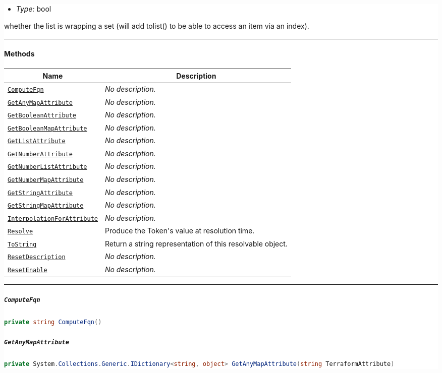 - *Type:* bool

whether the list is wrapping a set (will add tolist() to be able to access an item via an index).

---

#### Methods <a name="Methods" id="Methods"></a>

| **Name** | **Description** |
| --- | --- |
| <code><a href="#rhizo-co-terraform-provider-opsgenie.incidentTemplate.IncidentTemplateStakeholderPropertiesOutputReference.computeFqn">ComputeFqn</a></code> | *No description.* |
| <code><a href="#rhizo-co-terraform-provider-opsgenie.incidentTemplate.IncidentTemplateStakeholderPropertiesOutputReference.getAnyMapAttribute">GetAnyMapAttribute</a></code> | *No description.* |
| <code><a href="#rhizo-co-terraform-provider-opsgenie.incidentTemplate.IncidentTemplateStakeholderPropertiesOutputReference.getBooleanAttribute">GetBooleanAttribute</a></code> | *No description.* |
| <code><a href="#rhizo-co-terraform-provider-opsgenie.incidentTemplate.IncidentTemplateStakeholderPropertiesOutputReference.getBooleanMapAttribute">GetBooleanMapAttribute</a></code> | *No description.* |
| <code><a href="#rhizo-co-terraform-provider-opsgenie.incidentTemplate.IncidentTemplateStakeholderPropertiesOutputReference.getListAttribute">GetListAttribute</a></code> | *No description.* |
| <code><a href="#rhizo-co-terraform-provider-opsgenie.incidentTemplate.IncidentTemplateStakeholderPropertiesOutputReference.getNumberAttribute">GetNumberAttribute</a></code> | *No description.* |
| <code><a href="#rhizo-co-terraform-provider-opsgenie.incidentTemplate.IncidentTemplateStakeholderPropertiesOutputReference.getNumberListAttribute">GetNumberListAttribute</a></code> | *No description.* |
| <code><a href="#rhizo-co-terraform-provider-opsgenie.incidentTemplate.IncidentTemplateStakeholderPropertiesOutputReference.getNumberMapAttribute">GetNumberMapAttribute</a></code> | *No description.* |
| <code><a href="#rhizo-co-terraform-provider-opsgenie.incidentTemplate.IncidentTemplateStakeholderPropertiesOutputReference.getStringAttribute">GetStringAttribute</a></code> | *No description.* |
| <code><a href="#rhizo-co-terraform-provider-opsgenie.incidentTemplate.IncidentTemplateStakeholderPropertiesOutputReference.getStringMapAttribute">GetStringMapAttribute</a></code> | *No description.* |
| <code><a href="#rhizo-co-terraform-provider-opsgenie.incidentTemplate.IncidentTemplateStakeholderPropertiesOutputReference.interpolationForAttribute">InterpolationForAttribute</a></code> | *No description.* |
| <code><a href="#rhizo-co-terraform-provider-opsgenie.incidentTemplate.IncidentTemplateStakeholderPropertiesOutputReference.resolve">Resolve</a></code> | Produce the Token's value at resolution time. |
| <code><a href="#rhizo-co-terraform-provider-opsgenie.incidentTemplate.IncidentTemplateStakeholderPropertiesOutputReference.toString">ToString</a></code> | Return a string representation of this resolvable object. |
| <code><a href="#rhizo-co-terraform-provider-opsgenie.incidentTemplate.IncidentTemplateStakeholderPropertiesOutputReference.resetDescription">ResetDescription</a></code> | *No description.* |
| <code><a href="#rhizo-co-terraform-provider-opsgenie.incidentTemplate.IncidentTemplateStakeholderPropertiesOutputReference.resetEnable">ResetEnable</a></code> | *No description.* |

---

##### `ComputeFqn` <a name="ComputeFqn" id="rhizo-co-terraform-provider-opsgenie.incidentTemplate.IncidentTemplateStakeholderPropertiesOutputReference.computeFqn"></a>

```csharp
private string ComputeFqn()
```

##### `GetAnyMapAttribute` <a name="GetAnyMapAttribute" id="rhizo-co-terraform-provider-opsgenie.incidentTemplate.IncidentTemplateStakeholderPropertiesOutputReference.getAnyMapAttribute"></a>

```csharp
private System.Collections.Generic.IDictionary<string, object> GetAnyMapAttribute(string TerraformAttribute)
```
